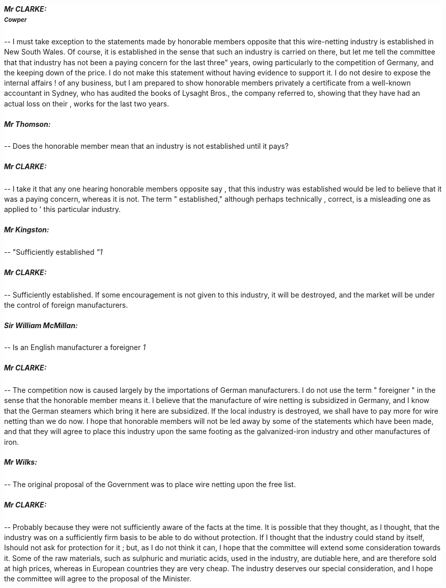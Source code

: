 ##### Mr CLARKE:<br><small class="text-muted">Cowper</small>

-- I must take exception to the statements made by honorable members opposite that this wire-netting industry is established in New South Wales. Of course, it is established in the sense that such an industry is carried on there, but let me tell the committee that that industry has not been a paying concern for the last three" years, owing particularly to the competition of Germany, and the keeping down of the price. I do not make this statement without having evidence to support it. I do not desire to expose the internal affairs ! of any business, but I am prepared to show honorable members privately a certificate from a well-known accountant in Sydney, who has audited the books of Lysaght Bros., the company referred to, showing that they have had an actual loss on their , works for the last two years. 

##### Mr Thomson:

-- Does the honorable member mean that an industry is not established until it pays? 

##### Mr CLARKE:

-- I take it that any one hearing honorable members opposite say , that this industry was established would be led to believe that it was a paying concern, whereas it is not. The term " established," although perhaps technically , correct, is a misleading one as applied to ' this particular industry. 

##### Mr Kingston:

-- "Sufficiently established  *"1* 

##### Mr CLARKE:

-- Sufficiently established. If some encouragement is not given to this industry, it will be destroyed, and the market will be under the control of foreign manufacturers. 

##### Sir William McMillan:

-- Is an English manufacturer a foreigner  *1* 

##### Mr CLARKE:

-- The competition now is caused largely by the importations of German manufacturers. I do not use the term " foreigner " in the sense that the honorable member means it. I believe that the manufacture of wire netting is subsidized in Germany, and I know that the German steamers which bring it here are subsidized. If the local industry is destroyed, we shall have to pay more for wire netting than we do now. I hope that honorable members will not be led away by some of the statements which have been made, and that they will agree to place this industry upon the same footing as the galvanized-iron industry and other manufactures of iron. 

##### Mr Wilks:

-- The original proposal of the Government was to place wire netting upon the free list. 

##### Mr CLARKE:

-- Probably because they were not sufficiently aware of the facts at the time. It is possible that they thought, as I thought, that the industry was on a  sufficiently firm basis to be able to do without protection. If I thought that the industry could stand by itself, Ishould not ask for protection for it ; but, as I do not think it can, I hope that the committee will extend some consideration towards it. Some of the raw materials, such as sulphuric and muriatic acids, used in the industry, are dutiable here, and are therefore sold at high prices, whereas in European countries they are very cheap. The industry deserves our special consideration, and I hope the committee will agree to the proposal of the Minister. 
